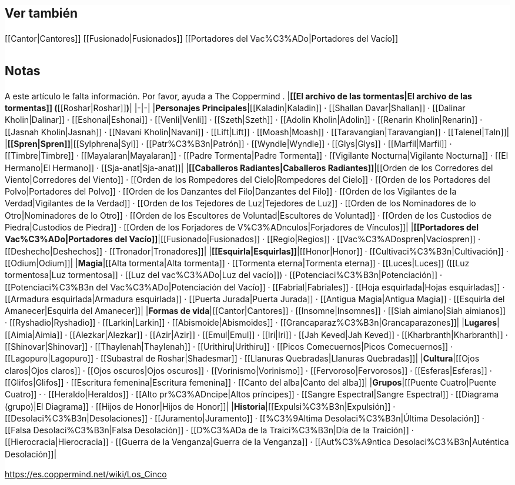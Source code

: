 ## Ver también
[[Cantor\|Cantores]]
[[Fusionado\|Fusionados]]
[[Portadores del Vac%C3%ADo\|Portadores del Vacío]]
## Notas

A este artículo le falta información. Por favor, ayuda a The Coppermind .
|**[[El archivo de las tormentas\|El archivo de las tormentas]] (**[[Roshar\|Roshar]]**)**|
|-|-|
|**Personajes Principales**|[[Kaladin\|Kaladin]] · [[Shallan Davar\|Shallan]] · [[Dalinar Kholin\|Dalinar]] · [[Eshonai\|Eshonai]] · [[Venli\|Venli]] · [[Szeth\|Szeth]] · [[Adolin Kholin\|Adolin]] · [[Renarin Kholin\|Renarin]] · [[Jasnah Kholin\|Jasnah]] · [[Navani Kholin\|Navani]] · [[Lift\|Lift]] · [[Moash\|Moash]] · [[Taravangian\|Taravangian]] · [[Talenel\|Taln]]|
|**[[Spren\|Spren]]**|[[Sylphrena\|Syl]] · [[Patr%C3%B3n\|Patrón]] · [[Wyndle\|Wyndle]] · [[Glys\|Glys]] · [[Marfil\|Marfil]] · [[Timbre\|Timbre]] · [[Mayalaran\|Mayalaran]] · [[Padre Tormenta\|Padre Tormenta]] · [[Vigilante Nocturna\|Vigilante Nocturna]] · [[El Hermano\|El Hermano]] · [[Sja-anat\|Sja-anat]]|
|**[[Caballeros Radiantes\|Caballeros Radiantes]]**|[[Orden de los Corredores del Viento\|Corredores del Viento]] · [[Orden de los Rompedores del Cielo\|Rompedores del Cielo]] · [[Orden de los Portadores del Polvo\|Portadores del Polvo]] · [[Orden de los Danzantes del Filo\|Danzantes del Filo]] · [[Orden de los Vigilantes de la Verdad\|Vigilantes de la Verdad]] · [[Orden de los Tejedores de Luz\|Tejedores de Luz]] · [[Orden de los Nominadores de lo Otro\|Nominadores de lo Otro]] · [[Orden de los Escultores de Voluntad\|Escultores de Voluntad]] · [[Orden de los Custodios de Piedra\|Custodios de Piedra]] · [[Orden de los Forjadores de V%C3%ADnculos\|Forjadores de Vínculos]]|
|**[[Portadores del Vac%C3%ADo\|Portadores del Vacío]]**|[[Fusionado\|Fusionados]] · [[Regio\|Regios]] · [[Vac%C3%ADospren\|Vacíospren]] · [[Deshecho\|Deshechos]] · [[Tronador\|Tronadores]]|
|**[[Esquirla\|Esquirlas]]**|[[Honor\|Honor]] · [[Cultivaci%C3%B3n\|Cultivación]] · [[Odium\|Odium]]|
|**Magia**|[[Alta tormenta\|Alta tormenta]] · [[Tormenta eterna\|Tormenta eterna]] · [[Luces\|Luces]] ([[Luz tormentosa\|Luz tormentosa]] · [[Luz del vac%C3%ADo\|Luz del vacío]]) · [[Potenciaci%C3%B3n\|Potenciación]] · [[Potenciaci%C3%B3n del Vac%C3%ADo\|Potenciación del Vacío]] · [[Fabrial\|Fabriales]] · [[Hoja esquirlada\|Hojas esquirladas]] · [[Armadura esquirlada\|Armadura esquirlada]] · [[Puerta Jurada\|Puerta Jurada]] · [[Antigua Magia\|Antigua Magia]] · [[Esquirla del Amanecer\|Esquirla del Amanecer]]|
|**Formas de vida**|[[Cantor\|Cantores]] · [[Insomne\|Insomnes]] · [[Siah aimiano\|Siah aimianos]] · [[Ryshadio\|Ryshadio]] · [[Larkin\|Larkin]] · [[Abismoide\|Abismoides]] · [[Grancaparaz%C3%B3n\|Grancaparazones]]|
|**Lugares**|[[Aimia\|Aimia]] · [[Alezkar\|Alezkar]] · [[Azir\|Azir]] · [[Emul\|Emul]] · [[Iri\|Iri]] · [[Jah Keved\|Jah Keved]] · [[Kharbranth\|Kharbranth]] · [[Shinovar\|Shinovar]] · [[Thaylenah\|Thaylenah]] · [[Urithiru\|Urithiru]] · [[Picos Comecuernos\|Picos Comecuernos]] · [[Lagopuro\|Lagopuro]] · [[Subastral de Roshar\|Shadesmar]] · [[Llanuras Quebradas\|Llanuras Quebradas]]|
|**Cultura**|[[Ojos claros\|Ojos claros]] · [[Ojos oscuros\|Ojos oscuros]] · [[Vorinismo\|Vorinismo]] · [[Fervoroso\|Fervorosos]] · [[Esferas\|Esferas]] · [[Glifos\|Glifos]] · [[Escritura femenina\|Escritura femenina]] · [[Canto del alba\|Canto del alba]]|
|**Grupos**|[[Puente Cuatro\|Puente Cuatro]] ·  · [[Heraldo\|Heraldos]] · [[Alto pr%C3%ADncipe\|Altos príncipes]] · [[Sangre Espectral\|Sangre Espectral]] · [[Diagrama (grupo)\|El Diagrama]] · [[Hijos de Honor\|Hijos de Honor]]|
|**Historia**|[[Expulsi%C3%B3n\|Expulsión]] · [[Desolaci%C3%B3n\|Desolaciones]] · [[Juramento\|Juramento]] · [[%C3%9Altima Desolaci%C3%B3n\|Última Desolación]] · [[Falsa Desolaci%C3%B3n\|Falsa Desolación]] · [[D%C3%ADa de la Traici%C3%B3n\|Día de la Traición]] · [[Hierocracia\|Hierocracia]] · [[Guerra de la Venganza\|Guerra de la Venganza]] · [[Aut%C3%A9ntica Desolaci%C3%B3n\|Auténtica Desolación]]|



https://es.coppermind.net/wiki/Los_Cinco